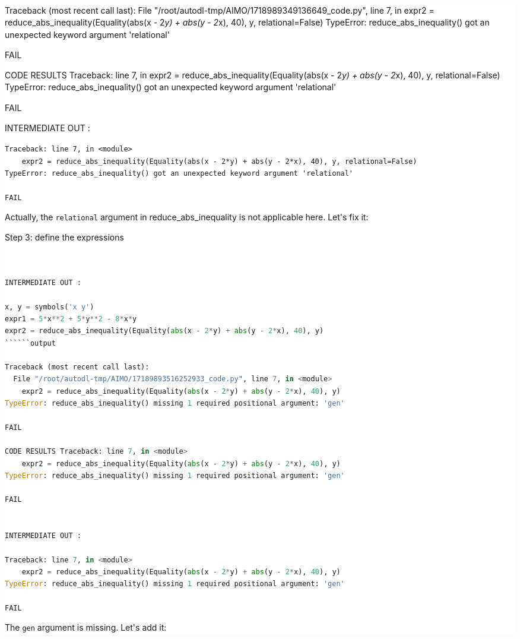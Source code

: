 Traceback (most recent call last):
  File "/root/autodl-tmp/AIMO/1718989349136649_code.py", line 7, in <module>
    expr2 = reduce_abs_inequality(Equality(abs(x - 2*y) + abs(y - 2*x), 40), y, relational=False)
TypeError: reduce_abs_inequality() got an unexpected keyword argument 'relational'

FAIL

CODE RESULTS Traceback: line 7, in <module>
    expr2 = reduce_abs_inequality(Equality(abs(x - 2*y) + abs(y - 2*x), 40), y, relational=False)
TypeError: reduce_abs_inequality() got an unexpected keyword argument 'relational'

FAIL


INTERMEDIATE OUT :
```output
Traceback: line 7, in <module>
    expr2 = reduce_abs_inequality(Equality(abs(x - 2*y) + abs(y - 2*x), 40), y, relational=False)
TypeError: reduce_abs_inequality() got an unexpected keyword argument 'relational'

FAIL

```
Actually, the `relational` argument in reduce_abs_inequality is not applicable here. Let's fix it:

Step 3: define the expressions
```python


INTERMEDIATE OUT :

x, y = symbols('x y')
expr1 = 5*x**2 + 5*y**2 - 8*x*y
expr2 = reduce_abs_inequality(Equality(abs(x - 2*y) + abs(y - 2*x), 40), y)
``````output

Traceback (most recent call last):
  File "/root/autodl-tmp/AIMO/17189893516252933_code.py", line 7, in <module>
    expr2 = reduce_abs_inequality(Equality(abs(x - 2*y) + abs(y - 2*x), 40), y)
TypeError: reduce_abs_inequality() missing 1 required positional argument: 'gen'

FAIL

CODE RESULTS Traceback: line 7, in <module>
    expr2 = reduce_abs_inequality(Equality(abs(x - 2*y) + abs(y - 2*x), 40), y)
TypeError: reduce_abs_inequality() missing 1 required positional argument: 'gen'

FAIL


INTERMEDIATE OUT :

Traceback: line 7, in <module>
    expr2 = reduce_abs_inequality(Equality(abs(x - 2*y) + abs(y - 2*x), 40), y)
TypeError: reduce_abs_inequality() missing 1 required positional argument: 'gen'

FAIL

```
The `gen` argument is missing. Let's add it:
